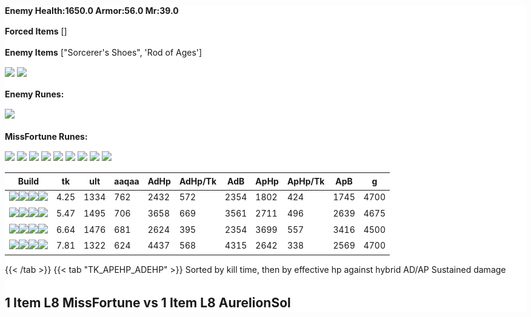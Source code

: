 **Enemy Health:1650.0 Armor:56.0 Mr:39.0**


**Forced Items** []








**Enemy Items** ["Sorcerer's Shoes", 'Rod of Ages']





![](/item/3020.png)
![](/item/6657.png)



**Enemy Runes:**





![](/StatMods/StatModsArmorIcon.png)



**MissFortune Runes:**


![](/Styles/Sorcery/ArcaneComet/ArcaneComet.png)
![](/Styles/Sorcery/ManaflowBand/ManaflowBand.png)
![](/Styles/Sorcery/AbsoluteFocus/AbsoluteFocus.png)
![](/Styles/Sorcery/GatheringStorm/GatheringStorm.png)
![](/Styles/Precision/LegendAlacrity/LegendAlacrity.png)
![](/Styles/Precision/CutDown/CutDown.png)
![](/StatMods/StatModsAdaptiveForceIcon.png)
![](/StatMods/StatModsAdaptiveForceIcon.png)
![](/StatMods/StatModsArmorIcon.png)





 Build |tk|ult|aaqaa|AdHp|AdHp/Tk|AdB|ApHp|ApHp/Tk|ApB|g
-|-|-|-|-|-|-|-|-|-|-
![](/item/6672.png)![](/item/1053.png)![](/item/1055.png)![](/item/1036.png)|4.25|1334|762|2432|572|2354|1802|424|1745|4700
![](/item/6673.png)![](/item/1055.png)![](/item/1037.png)![](/item/1036.png)|5.47|1495|706|3658|669|3561|2711|496|2639|4675
![](/item/3156.png)![](/item/1053.png)![](/item/1055.png)![](/item/1036.png)|6.64|1476|681|2624|395|2354|3699|557|3416|4500
![](/item/3026.png)![](/item/1053.png)![](/item/1055.png)![](/item/1036.png)|7.81|1322|624|4437|568|4315|2642|338|2569|4700
{{< /tab >}}
{{< tab "TK_APEHP_ADEHP" >}}
Sorted by kill time, then by effective hp against hybrid AD/AP Sustained damage
## 1 Item L8 MissFortune vs 1 Item L8 AurelionSol
